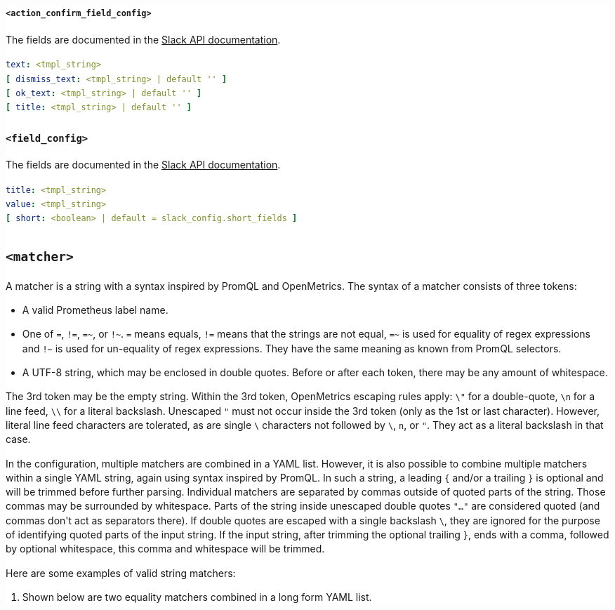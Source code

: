 #### `<action_confirm_field_config>`

The fields are documented in the [Slack API documentation](https://api.slack.com/docs/interactive-message-field-guide#confirmation_fields).

```yaml
text: <tmpl_string>
[ dismiss_text: <tmpl_string> | default '' ]
[ ok_text: <tmpl_string> | default '' ]
[ title: <tmpl_string> | default '' ]
```

### `<field_config>`

The fields are documented in the [Slack API documentation](https://api.slack.com/docs/message-attachments#fields).

```yaml
title: <tmpl_string>
value: <tmpl_string>
[ short: <boolean> | default = slack_config.short_fields ]
```

## `<matcher>`

A matcher is a string with a syntax inspired by PromQL and OpenMetrics. The syntax of a matcher consists of three tokens: 

- A valid Prometheus label name. 

- One of  `=`, `!=`, `=~`, or `!~`. `=` means equals, `!=` means that the strings are not equal, `=~` is used for equality of regex expressions and `!~` is used for un-equality of regex expressions. They have the same meaning as known from PromQL selectors.

- A UTF-8 string, which may be enclosed in double quotes. Before or after each token, there may be any amount of whitespace. 

The 3rd token may be the empty string. Within the 3rd token, OpenMetrics escaping rules apply: `\"` for a double-quote, `\n` for a line feed, `\\` for a literal backslash. Unescaped `"` must not occur inside the 3rd token (only as the 1st or last character). However, literal line feed characters are tolerated, as are single `\` characters not followed by `\`, `n`, or `"`. They act as a literal backslash in that case.

In the configuration, multiple matchers are combined in a YAML list. However, it is also possible to combine multiple matchers within a single YAML string, again using syntax inspired by PromQL. In such a string, a leading `{` and/or a trailing `}` is optional and will be trimmed before further parsing. Individual matchers are separated by commas outside of quoted parts of the string. Those commas may be surrounded by whitespace. Parts of the string inside unescaped double quotes `"…"` are considered quoted (and commas don't act as separators there). If double quotes are escaped with a single backslash `\`, they are ignored for the purpose of identifying quoted parts of the input string. If the input string, after trimming the optional trailing `}`, ends with a comma, followed by optional whitespace, this comma and whitespace will be trimmed.

Here are some examples of valid string matchers:

1. Shown below are two equality matchers combined in a long form YAML list.

